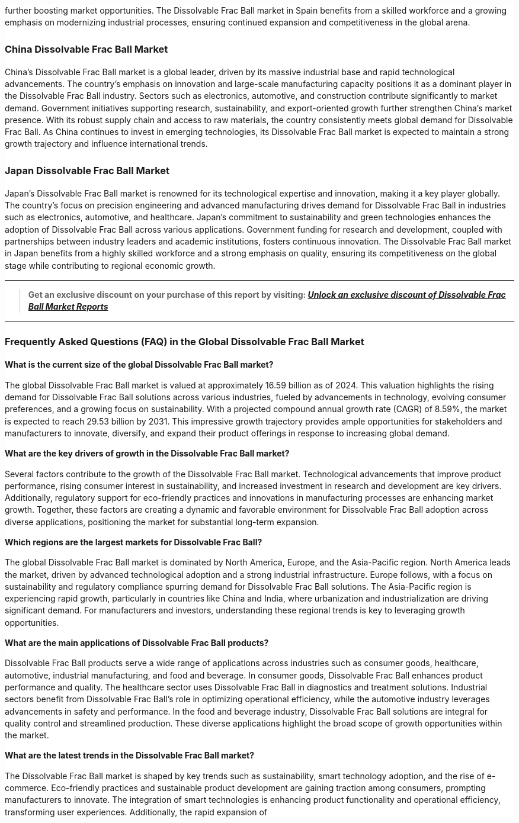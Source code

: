 further boosting market opportunities. The Dissolvable Frac Ball market in Spain benefits from a skilled workforce and a growing emphasis on modernizing industrial processes, ensuring continued expansion and competitiveness in the global arena.</p><h3>China Dissolvable Frac Ball Market</h3><p>China&rsquo;s Dissolvable Frac Ball market is a global leader, driven by its massive industrial base and rapid technological advancements. The country&rsquo;s emphasis on innovation and large-scale manufacturing capacity positions it as a dominant player in the Dissolvable Frac Ball industry. Sectors such as electronics, automotive, and construction contribute significantly to market demand. Government initiatives supporting research, sustainability, and export-oriented growth further strengthen China&rsquo;s market presence. With its robust supply chain and access to raw materials, the country consistently meets global demand for Dissolvable Frac Ball. As China continues to invest in emerging technologies, its Dissolvable Frac Ball market is expected to maintain a strong growth trajectory and influence international trends.</p><h3>Japan Dissolvable Frac Ball Market</h3><p>Japan&rsquo;s Dissolvable Frac Ball market is renowned for its technological expertise and innovation, making it a key player globally. The country&rsquo;s focus on precision engineering and advanced manufacturing drives demand for Dissolvable Frac Ball in industries such as electronics, automotive, and healthcare. Japan&rsquo;s commitment to sustainability and green technologies enhances the adoption of Dissolvable Frac Ball across various applications. Government funding for research and development, coupled with partnerships between industry leaders and academic institutions, fosters continuous innovation. The Dissolvable Frac Ball market in Japan benefits from a highly skilled workforce and a strong emphasis on quality, ensuring its competitiveness on the global stage while contributing to regional economic growth.</p><hr /><blockquote><p><strong>Get an exclusive discount on your purchase of this report by visiting: <em><a href="://marketresearchpulse.com/ask-for-discount/76574?utm_source=Github&amp;utm_medium=023">Unlock an exclusive discount of Dissolvable Frac Ball Market Reports</a></em>&nbsp;</strong></p></blockquote><hr /><h3>Frequently Asked Questions (FAQ) in the Global Dissolvable Frac Ball Market</h3><p><strong>What is the current size of the global Dissolvable Frac Ball market?</strong></p><p>The global Dissolvable Frac Ball market is valued at approximately 16.59 billion as of 2024. This valuation highlights the rising demand for Dissolvable Frac Ball solutions across various industries, fueled by advancements in technology, evolving consumer preferences, and a growing focus on sustainability. With a projected compound annual growth rate (CAGR) of 8.59%, the market is expected to reach 29.53 billion by 2031. This impressive growth trajectory provides ample opportunities for stakeholders and manufacturers to innovate, diversify, and expand their product offerings in response to increasing global demand.</p><p><strong>What are the key drivers of growth in the Dissolvable Frac Ball market?</strong></p><p>Several factors contribute to the growth of the Dissolvable Frac Ball market. Technological advancements that improve product performance, rising consumer interest in sustainability, and increased investment in research and development are key drivers. Additionally, regulatory support for eco-friendly practices and innovations in manufacturing processes are enhancing market growth. Together, these factors are creating a dynamic and favorable environment for Dissolvable Frac Ball adoption across diverse applications, positioning the market for substantial long-term expansion.</p><p><strong>Which regions are the largest markets for Dissolvable Frac Ball?</strong></p><p>The global Dissolvable Frac Ball market is dominated by North America, Europe, and the Asia-Pacific region. North America leads the market, driven by advanced technological adoption and a strong industrial infrastructure. Europe follows, with a focus on sustainability and regulatory compliance spurring demand for Dissolvable Frac Ball solutions. The Asia-Pacific region is experiencing rapid growth, particularly in countries like China and India, where urbanization and industrialization are driving significant demand. For manufacturers and investors, understanding these regional trends is key to leveraging growth opportunities.</p><p><strong>What are the main applications of Dissolvable Frac Ball products?</strong></p><p>Dissolvable Frac Ball products serve a wide range of applications across industries such as consumer goods, healthcare, automotive, industrial manufacturing, and food and beverage. In consumer goods, Dissolvable Frac Ball enhances product performance and quality. The healthcare sector uses Dissolvable Frac Ball in diagnostics and treatment solutions. Industrial sectors benefit from Dissolvable Frac Ball&rsquo;s role in optimizing operational efficiency, while the automotive industry leverages advancements in safety and performance. In the food and beverage industry, Dissolvable Frac Ball solutions are integral for quality control and streamlined production. These diverse applications highlight the broad scope of growth opportunities within the market.</p><p><strong>What are the latest trends in the Dissolvable Frac Ball market?</strong></p><p>The Dissolvable Frac Ball market is shaped by key trends such as sustainability, smart technology adoption, and the rise of e-commerce. Eco-friendly practices and sustainable product development are gaining traction among consumers, prompting manufacturers to innovate. The integration of smart technologies is enhancing product functionality and operational efficiency, transforming user experiences. Additionally, the rapid expansion of